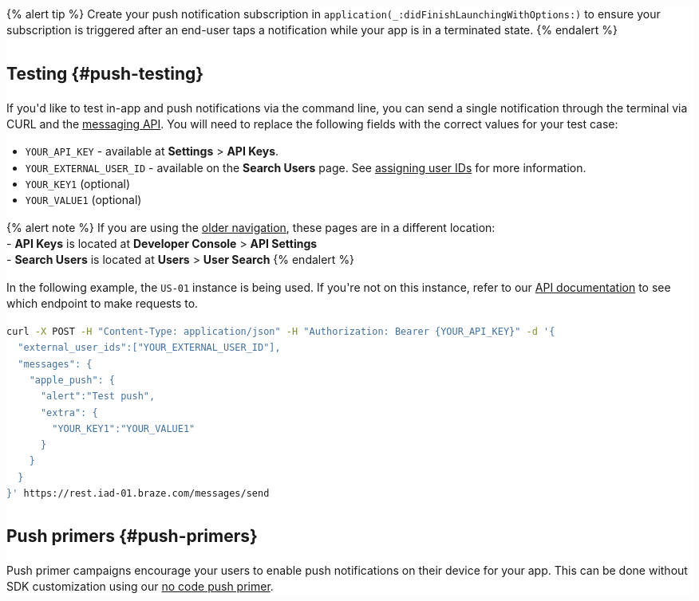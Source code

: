 {% alert tip %}
Create your push notification subscription in `application(_:didFinishLaunchingWithOptions:)` to ensure your subscription is triggered after an end-user taps a notification while your app is in a terminated state.
{% endalert %}

## Testing {#push-testing}

If you'd like to test in-app and push notifications via the command line, you can send a single notification through the terminal via CURL and the [messaging API]({{site.baseurl}}/api/endpoints/messaging/send_messages/post_send_messages/). You will need to replace the following fields with the correct values for your test case:

- `YOUR_API_KEY` - available at **Settings** > **API Keys**.
- `YOUR_EXTERNAL_USER_ID` - available on the **Search Users** page. See [assigning user IDs]({{site.baseurl}}/developer_guide/platform_integration_guides/swift/analytics/setting_user_ids/#assigning-a-user-id) for more information.
- `YOUR_KEY1` (optional)
- `YOUR_VALUE1` (optional)

{% alert note %}
If you are using the [older navigation]({{site.baseurl}}/navigation), these pages are in a different location: <br>- **API Keys** is located at **Developer Console** > **API Settings** <br>- **Search Users** is located at **Users** > **User Search**
{% endalert %}

In the following example, the `US-01` instance is being used. If you're not on this instance, refer to our [API documentation]({{site.baseurl}}/api/basics/) to see which endpoint to make requests to.

```bash
curl -X POST -H "Content-Type: application/json" -H "Authorization: Bearer {YOUR_API_KEY}" -d '{
  "external_user_ids":["YOUR_EXTERNAL_USER_ID"],
  "messages": {
    "apple_push": {
      "alert":"Test push",
      "extra": {
        "YOUR_KEY1":"YOUR_VALUE1"
      }
    }
  }
}' https://rest.iad-01.braze.com/messages/send
```

## Push primers {#push-primers}

Push primer campaigns encourage your users to enable push notifications on their device for your app. This can be done without SDK customization using our [no code push primer]({{site.baseurl}}/user_guide/message_building_by_channel/push/push_primer_messages/).

